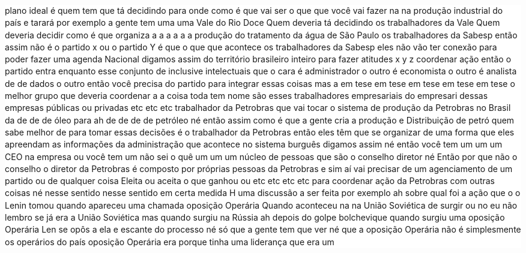 plano ideal é quem tem que tá decidindo
para onde como é que vai ser o que que
você vai fazer na na produção industrial
do país e tarará por exemplo a gente tem
uma uma Vale do Rio Doce Quem deveria tá
decidindo os trabalhadores da Vale Quem
deveria decidir como é que organiza a a
a a a a produção do tratamento da água
de São Paulo os trabalhadores da Sabesp
então assim não é o partido x ou o
partido Y é que o que que acontece os
trabalhadores da Sabesp eles não vão ter
conexão para poder fazer uma agenda
Nacional digamos assim do território
brasileiro inteiro para fazer atitudes x
y z coordenar ação então o partido entra
enquanto esse conjunto de inclusive
intelectuais que o cara é administrador
o outro é economista o outro é analista
de de dados o outro então você precisa
do partido para integrar essas coisas
mas a em tese em tese em tese em tese em
tese o melhor grupo que deveria
coordenar a a coisa toda tem nome são
esses trabalhadores empresariais do
empresari dessas empresas públicas ou
privadas etc etc etc trabalhador da
Petrobras que vai tocar o sistema de
produção da Petrobras no Brasil da de de
de óleo para
ah de de de de petróleo né então assim
como é que a gente cria a produção e
Distribuição de petró quem sabe melhor
de para tomar essas decisões é o
trabalhador da Petrobras então eles têm
que se organizar de uma forma que eles
apreendam as informações da
administração que acontece no sistema
burguês digamos assim né então você tem
um um um CEO na empresa ou você tem um
não sei o quê um um um núcleo de pessoas
que são o conselho diretor né Então por
que não o conselho o diretor da
Petrobras é composto por próprias
pessoas da Petrobras e sim aí vai
precisar de um agenciamento de um
partido ou de qualquer coisa Eleita ou
aceita o que ganhou ou etc etc etc etc
para coordenar ação da Petrobras com
outras coisas né nesse sentido nesse
sentido em certa medida H uma discussão
a ser feita por exemplo ah sobre qual
foi a ação que o o Lenin tomou quando
apareceu uma chamada oposição Operária
Quando aconteceu na na União Soviética
de surgir ou no eu não lembro se já era
a União Soviética mas quando surgiu na
Rússia ah depois do golpe bolchevique
quando surgiu uma oposição Operária Len
se opôs a ela e escante do processo né
só que a gente tem que ver né que a
oposição Operária não é simplesmente os
operários do país oposição Operária era
porque tinha uma liderança que era um